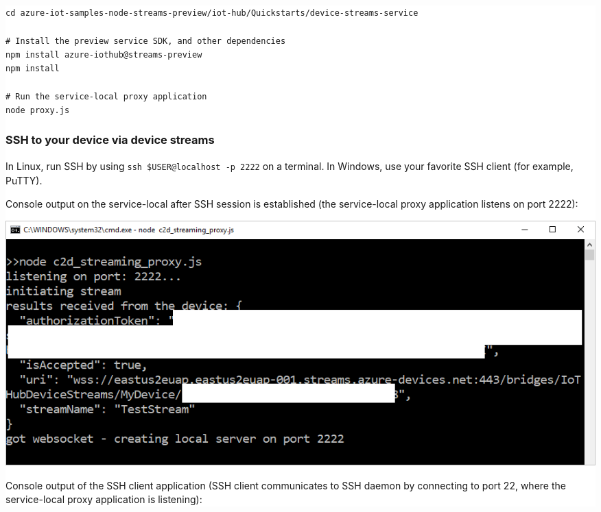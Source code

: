    ```
   cd azure-iot-samples-node-streams-preview/iot-hub/Quickstarts/device-streams-service

   # Install the preview service SDK, and other dependencies
   npm install azure-iothub@streams-preview
   npm install

   # Run the service-local proxy application
   node proxy.js
   ```

### SSH to your device via device streams

In Linux, run SSH by using `ssh $USER@localhost -p 2222` on a terminal. In Windows, use your favorite SSH client (for example, PuTTY).

Console output on the service-local after SSH session is established (the service-local proxy application listens on port 2222):

![SSH terminal output](./media/quickstart-device-streams-proxy-nodejs/service-console-output.png)

Console output of the SSH client application (SSH client communicates to SSH daemon by connecting to port 22, where the service-local proxy application is listening):
